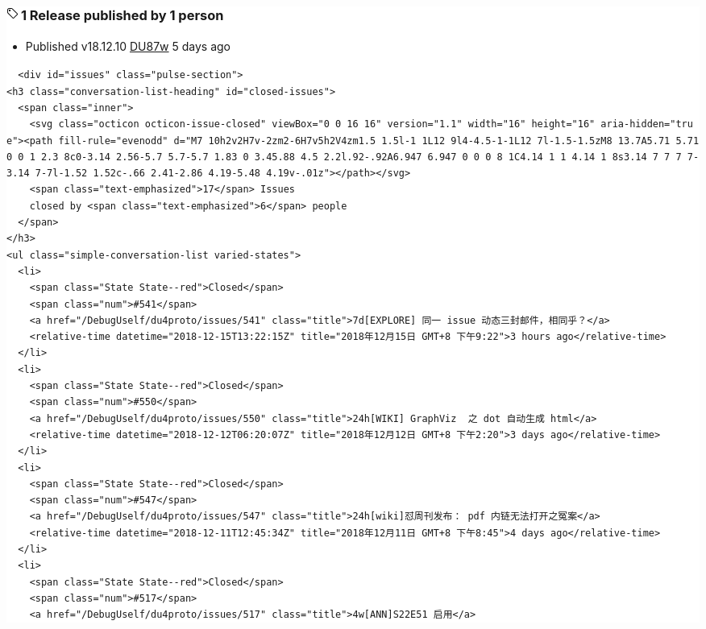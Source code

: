   <div class="pulse-sections">
      <div id="releases" class="pulse-section">
    <h3 class="conversation-list-heading" id="published-releases">
      <span class="inner">
        <svg class="octicon octicon-tag" viewBox="0 0 14 16" version="1.1" width="14" height="16" aria-hidden="true"><path fill-rule="evenodd" d="M7.73 1.73C7.26 1.26 6.62 1 5.96 1H3.5C2.13 1 1 2.13 1 3.5v2.47c0 .66.27 1.3.73 1.77l6.06 6.06c.39.39 1.02.39 1.41 0l4.59-4.59a.996.996 0 0 0 0-1.41L7.73 1.73zM2.38 7.09c-.31-.3-.47-.7-.47-1.13V3.5c0-.88.72-1.59 1.59-1.59h2.47c.42 0 .83.16 1.13.47l6.14 6.13-4.73 4.73-6.13-6.15zM3.01 3h2v2H3V3h.01z"></path></svg>
        <span class="text-emphasized">1</span> Release
        published by <span class="text-emphasized">1</span> person
      </span>
    </h3>
    <ul class="simple-conversation-list varied-states">
      <li>
        <span class="State State--green">Published</span>
        <span class="num">v18.12.10</span>
        <a href="/DebugUself/du4proto/releases/tag/v18.12.10" class="title">DU87w</a>
        <relative-time datetime="2018-12-10T12:11:47Z" title="2018年12月10日 GMT+8 下午8:11">5 days ago</relative-time>
      </li>
    </ul>
</div>


      <div id="issues" class="pulse-section">
    <h3 class="conversation-list-heading" id="closed-issues">
      <span class="inner">
        <svg class="octicon octicon-issue-closed" viewBox="0 0 16 16" version="1.1" width="16" height="16" aria-hidden="true"><path fill-rule="evenodd" d="M7 10h2v2H7v-2zm2-6H7v5h2V4zm1.5 1.5l-1 1L12 9l4-4.5-1-1L12 7l-1.5-1.5zM8 13.7A5.71 5.71 0 0 1 2.3 8c0-3.14 2.56-5.7 5.7-5.7 1.83 0 3.45.88 4.5 2.2l.92-.92A6.947 6.947 0 0 0 8 1C4.14 1 1 4.14 1 8s3.14 7 7 7 7-3.14 7-7l-1.52 1.52c-.66 2.41-2.86 4.19-5.48 4.19v-.01z"></path></svg>
        <span class="text-emphasized">17</span> Issues
        closed by <span class="text-emphasized">6</span> people
      </span>
    </h3>
    <ul class="simple-conversation-list varied-states">
      <li>
        <span class="State State--red">Closed</span>
        <span class="num">#541</span>
        <a href="/DebugUself/du4proto/issues/541" class="title">7d[EXPLORE] 同一 issue 动态三封邮件，相同乎？</a>
        <relative-time datetime="2018-12-15T13:22:15Z" title="2018年12月15日 GMT+8 下午9:22">3 hours ago</relative-time>
      </li>
      <li>
        <span class="State State--red">Closed</span>
        <span class="num">#550</span>
        <a href="/DebugUself/du4proto/issues/550" class="title">24h[WIKI] GraphViz  之 dot 自动生成 html</a>
        <relative-time datetime="2018-12-12T06:20:07Z" title="2018年12月12日 GMT+8 下午2:20">3 days ago</relative-time>
      </li>
      <li>
        <span class="State State--red">Closed</span>
        <span class="num">#547</span>
        <a href="/DebugUself/du4proto/issues/547" class="title">24h[wiki]怼周刊发布： pdf 内链无法打开之冤案</a>
        <relative-time datetime="2018-12-11T12:45:34Z" title="2018年12月11日 GMT+8 下午8:45">4 days ago</relative-time>
      </li>
      <li>
        <span class="State State--red">Closed</span>
        <span class="num">#517</span>
        <a href="/DebugUself/du4proto/issues/517" class="title">4w[ANN]S22E51 启用</a>